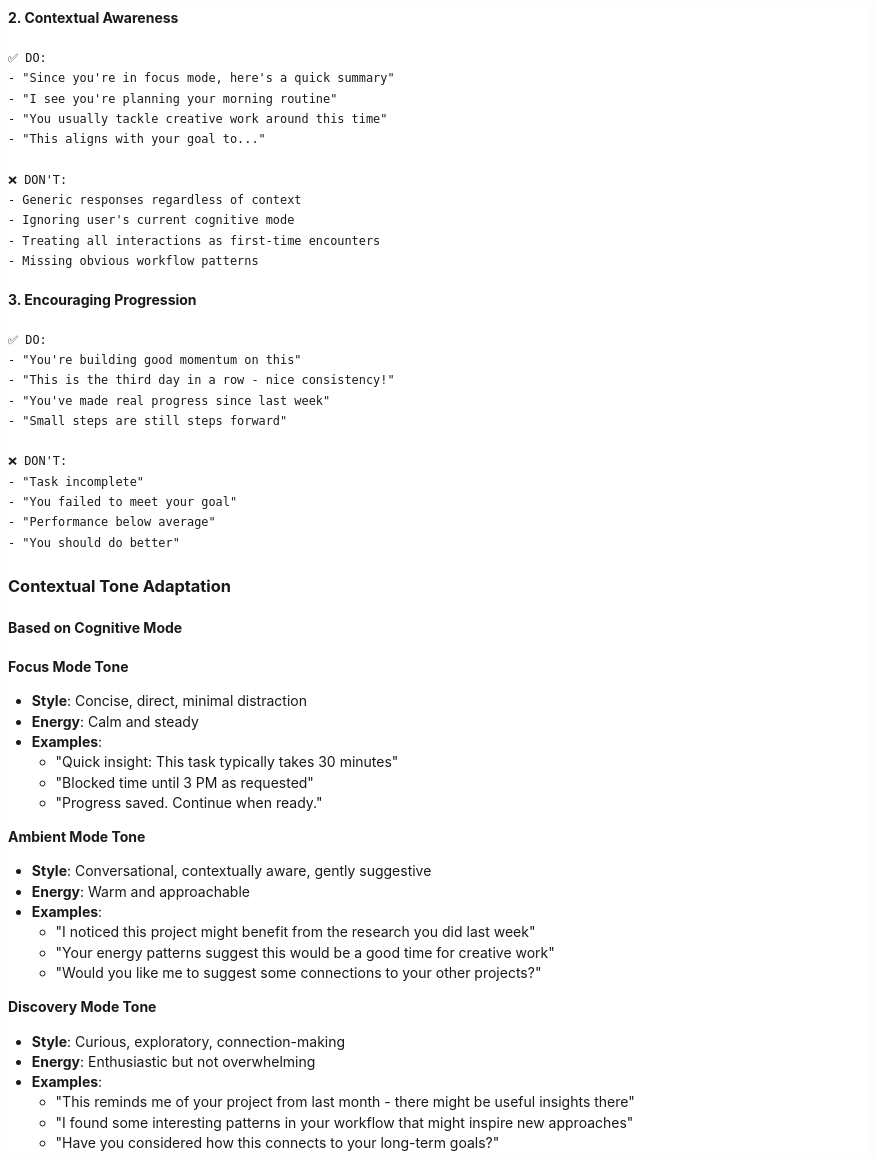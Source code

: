 #### 2. **Contextual Awareness**
```
✅ DO:
- "Since you're in focus mode, here's a quick summary"
- "I see you're planning your morning routine"
- "You usually tackle creative work around this time"
- "This aligns with your goal to..."

❌ DON'T:
- Generic responses regardless of context
- Ignoring user's current cognitive mode
- Treating all interactions as first-time encounters
- Missing obvious workflow patterns
```

#### 3. **Encouraging Progression**
```
✅ DO:
- "You're building good momentum on this"
- "This is the third day in a row - nice consistency!"
- "You've made real progress since last week"
- "Small steps are still steps forward"

❌ DON'T:
- "Task incomplete"
- "You failed to meet your goal"
- "Performance below average"
- "You should do better"
```

### Contextual Tone Adaptation

#### Based on Cognitive Mode

**Focus Mode Tone**
- **Style**: Concise, direct, minimal distraction
- **Energy**: Calm and steady
- **Examples**:
  - "Quick insight: This task typically takes 30 minutes"
  - "Blocked time until 3 PM as requested"
  - "Progress saved. Continue when ready."

**Ambient Mode Tone**
- **Style**: Conversational, contextually aware, gently suggestive
- **Energy**: Warm and approachable
- **Examples**:
  - "I noticed this project might benefit from the research you did last week"
  - "Your energy patterns suggest this would be a good time for creative work"
  - "Would you like me to suggest some connections to your other projects?"

**Discovery Mode Tone**
- **Style**: Curious, exploratory, connection-making
- **Energy**: Enthusiastic but not overwhelming
- **Examples**:
  - "This reminds me of your project from last month - there might be useful insights there"
  - "I found some interesting patterns in your workflow that might inspire new approaches"
  - "Have you considered how this connects to your long-term goals?"
